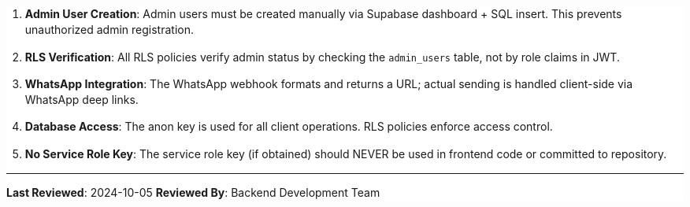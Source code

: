 1. **Admin User Creation**: Admin users must be created manually via Supabase dashboard + SQL insert. This prevents unauthorized admin registration.

2. **RLS Verification**: All RLS policies verify admin status by checking the `admin_users` table, not by role claims in JWT.

3. **WhatsApp Integration**: The WhatsApp webhook formats and returns a URL; actual sending is handled client-side via WhatsApp deep links.

4. **Database Access**: The anon key is used for all client operations. RLS policies enforce access control.

5. **No Service Role Key**: The service role key (if obtained) should NEVER be used in frontend code or committed to repository.

---

**Last Reviewed**: 2024-10-05
**Reviewed By**: Backend Development Team
